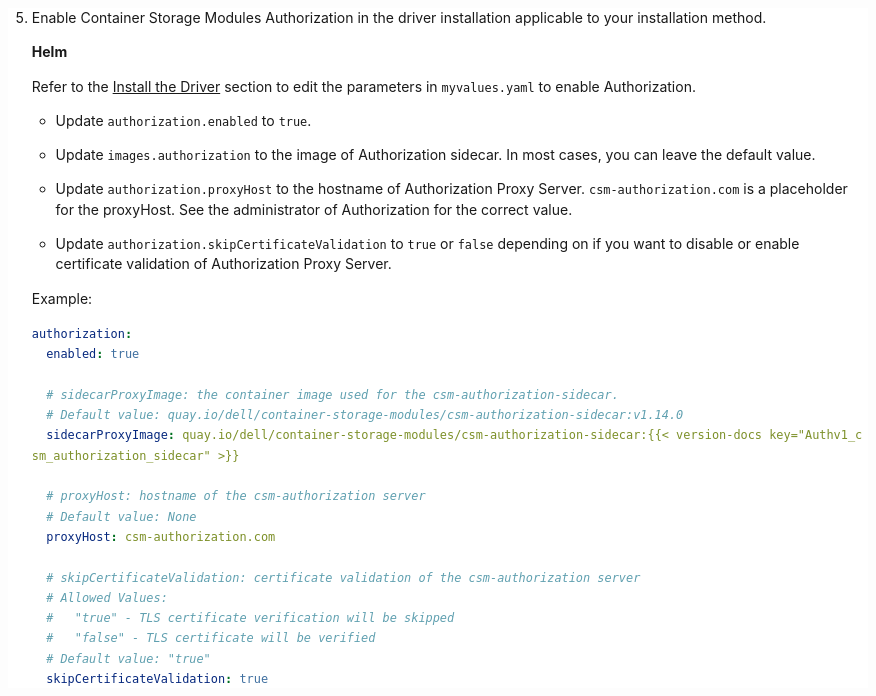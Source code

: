 5. Enable Container Storage Modules Authorization in the driver installation applicable to your installation method.

    **Helm**

    Refer to the [Install the Driver](../../../../../getting-started/installation/kubernetes/powerflex/helm/#install-driver) section to edit the parameters in `myvalues.yaml` to enable Authorization.

    - Update `authorization.enabled` to `true`.

    - Update `images.authorization` to the image of Authorization sidecar. In most cases, you can leave the default value.

    - Update `authorization.proxyHost` to the hostname of Authorization Proxy Server. `csm-authorization.com` is a placeholder for the proxyHost. See the administrator of Authorization for the correct value.

    - Update `authorization.skipCertificateValidation` to `true` or `false` depending on if you want to disable or enable certificate validation of Authorization Proxy Server.

    Example:

    ```yaml
    authorization:
      enabled: true

      # sidecarProxyImage: the container image used for the csm-authorization-sidecar.
      # Default value: quay.io/dell/container-storage-modules/csm-authorization-sidecar:v1.14.0
      sidecarProxyImage: quay.io/dell/container-storage-modules/csm-authorization-sidecar:{{< version-docs key="Authv1_csm_authorization_sidecar" >}}

      # proxyHost: hostname of the csm-authorization server
      # Default value: None
      proxyHost: csm-authorization.com

      # skipCertificateValidation: certificate validation of the csm-authorization server
      # Allowed Values:
      #   "true" - TLS certificate verification will be skipped
      #   "false" - TLS certificate will be verified
      # Default value: "true"
      skipCertificateValidation: true
    ```
